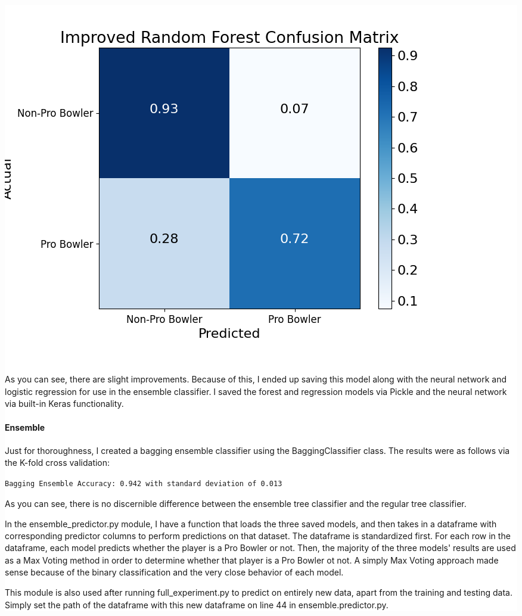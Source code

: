 ![irfMatrix](visualizations/ImprovedRandomForest_confusion_matrix.png)

As you can see, there are slight improvements. Because of this, I ended up saving this model along with
the neural network and logistic regression for use in the ensemble classifier. I saved the forest and
regression models via Pickle and the neural network via built-in Keras functionality.

#### Ensemble
Just for thoroughness, I created a bagging ensemble classifier using the BaggingClassifier class.
The results were as follows via the K-fold cross validation: 
```
Bagging Ensemble Accuracy: 0.942 with standard deviation of 0.013
```
As you can see, there is no discernible difference between the ensemble tree classifier and the regular
tree classifier. 

In the ensemble_predictor.py module, I have a function that loads the three saved models, and then
takes in a dataframe with corresponding predictor columns to perform predictions on that dataset.
The dataframe is standardized first. For each row in the dataframe, each model predicts whether the
player is a Pro Bowler or not. Then, the majority of the three models' results are used as a Max
Voting method in order to determine whether that player is a Pro Bowler ot not. A simply Max Voting
approach made sense because of the binary classification and the very close behavior of each model. 

This module is also used after running full_experiment.py to predict on entirely new data, apart from the training
and testing data. Simply set the path of the dataframe with this new dataframe on line 44 in ensemble.predictor.py.

